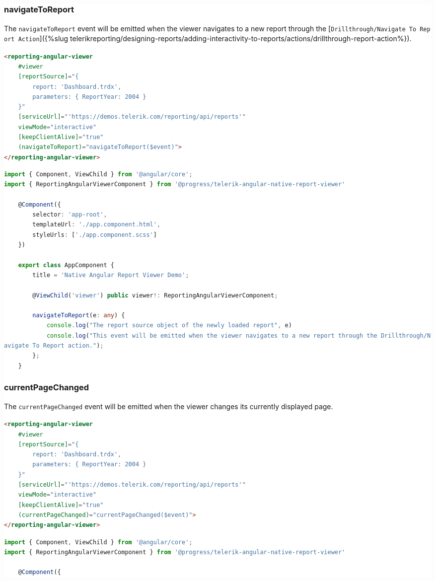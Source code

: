 
### navigateToReport

The `navigateToReport` event will be emitted when the viewer navigates to a new report through the [`Drillthrough/Navigate To Report Action`]({%slug telerikreporting/designing-reports/adding-interactivity-to-reports/actions/drillthrough-report-action%}).

````HTML
<reporting-angular-viewer
	#viewer
	[reportSource]="{
		report: 'Dashboard.trdx', 
		parameters: { ReportYear: 2004 }
	}"
	[serviceUrl]="'https://demos.telerik.com/reporting/api/reports'"
	viewMode="interactive"
	[keepClientAlive]="true"
	(navigateToReport)="navigateToReport($event)">
</reporting-angular-viewer>
````
````TypeScript
import { Component, ViewChild } from '@angular/core';
import { ReportingAngularViewerComponent } from '@progress/telerik-angular-native-report-viewer'
	
	@Component({
		selector: 'app-root',
		templateUrl: './app.component.html',
		styleUrls: ['./app.component.scss']
	})
	
	export class AppComponent {
		title = 'Native Angular Report Viewer Demo';
	
		@ViewChild('viewer') public viewer!: ReportingAngularViewerComponent;

		navigateToReport(e: any) {
			console.log("The report source object of the newly loaded report", e)
			console.log("This event will be emitted when the viewer navigates to a new report through the Drillthrough/Navigate To Report action.");
		};
	}
````

### currentPageChanged

The `currentPageChanged` event will be emitted when the viewer changes its currently displayed page.

````HTML
<reporting-angular-viewer
	#viewer
	[reportSource]="{
		report: 'Dashboard.trdx', 
		parameters: { ReportYear: 2004 }
	}"
	[serviceUrl]="'https://demos.telerik.com/reporting/api/reports'"
	viewMode="interactive"
	[keepClientAlive]="true"
	(currentPageChanged)="currentPageChanged($event)">
</reporting-angular-viewer>
````
````TypeScript
import { Component, ViewChild } from '@angular/core';
import { ReportingAngularViewerComponent } from '@progress/telerik-angular-native-report-viewer'
	
	@Component({
````